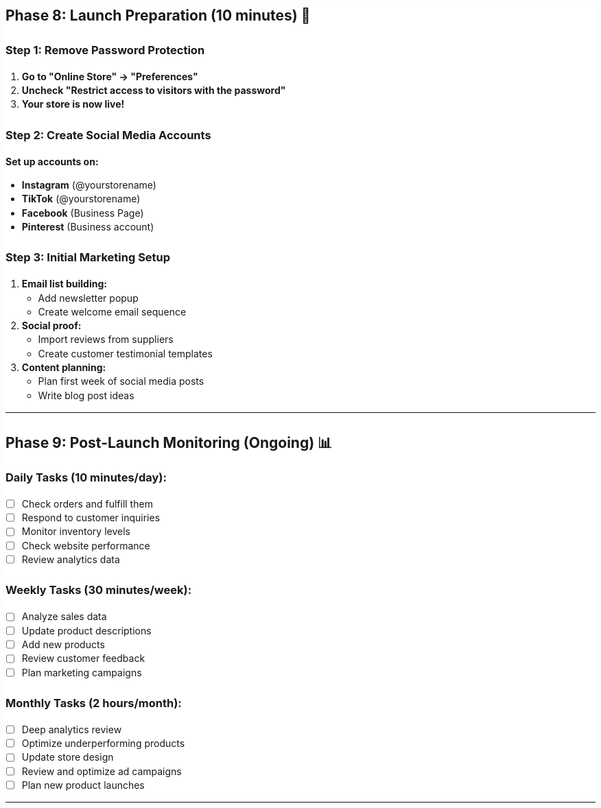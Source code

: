 
## **Phase 8: Launch Preparation (10 minutes)** 🎯

### **Step 1: Remove Password Protection**
1. **Go to "Online Store" → "Preferences"**
2. **Uncheck "Restrict access to visitors with the password"**
3. **Your store is now live!**

### **Step 2: Create Social Media Accounts**
**Set up accounts on:**
- **Instagram** (@yourstorename)
- **TikTok** (@yourstorename)
- **Facebook** (Business Page)
- **Pinterest** (Business account)

### **Step 3: Initial Marketing Setup**
1. **Email list building:**
   - Add newsletter popup
   - Create welcome email sequence
2. **Social proof:**
   - Import reviews from suppliers
   - Create customer testimonial templates
3. **Content planning:**
   - Plan first week of social media posts
   - Write blog post ideas

---

## **Phase 9: Post-Launch Monitoring (Ongoing)** 📊

### **Daily Tasks (10 minutes/day):**
- [ ] Check orders and fulfill them
- [ ] Respond to customer inquiries
- [ ] Monitor inventory levels
- [ ] Check website performance
- [ ] Review analytics data

### **Weekly Tasks (30 minutes/week):**
- [ ] Analyze sales data
- [ ] Update product descriptions
- [ ] Add new products
- [ ] Review customer feedback
- [ ] Plan marketing campaigns

### **Monthly Tasks (2 hours/month):**
- [ ] Deep analytics review
- [ ] Optimize underperforming products
- [ ] Update store design
- [ ] Review and optimize ad campaigns
- [ ] Plan new product launches

---